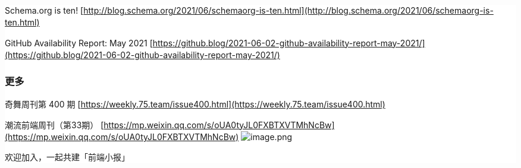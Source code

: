 Schema.org is ten!
[http://blog.schema.org/2021/06/schemaorg-is-ten.html](http://blog.schema.org/2021/06/schemaorg-is-ten.html)

GitHub Availability Report: May 2021
[https://github.blog/2021-06-02-github-availability-report-may-2021/](https://github.blog/2021-06-02-github-availability-report-may-2021/)

### 更多
奇舞周刊第 400 期
[https://weekly.75.team/issue400.html](https://weekly.75.team/issue400.html)

潮流前端周刊（第33期）
[https://mp.weixin.qq.com/s/oUA0tyJL0FXBTXVTMhNcBw](https://mp.weixin.qq.com/s/oUA0tyJL0FXBTXVTMhNcBw)
![image.png](https://cdn.nlark.com/yuque/0/2020/png/85771/1605930034828-7fc81343-651f-4a15-8465-eebe5a23cf61.png#height=31&id=C5Hpa&margin=%5Bobject%20Object%5D&name=image.png&originHeight=90&originWidth=2186&originalType=binary&ratio=1&size=14325&status=done&style=none&width=746)


欢迎加入，一起共建「前端小报」
